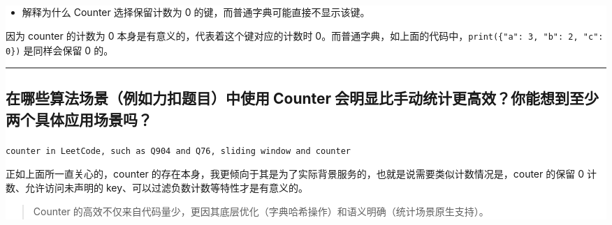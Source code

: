 - 解释为什么 Counter 选择保留计数为 0 的键，而普通字典可能直接不显示该键。

因为 counter 的计数为 0 本身是有意义的，代表着这个键对应的计数时 0。而普通字典，如上面的代码中，`print({"a": 3, "b": 2, "c": 0})` 是同样会保留 0 的。

---

## 在哪些算法场景（例如力扣题目）中使用 Counter 会明显比手动统计更高效？你能想到至少两个具体应用场景吗？

```
counter in LeetCode, such as Q904 and Q76, sliding window and counter
```

正如上面所一直关心的，counter 的存在本身，我更倾向于其是为了实际背景服务的，也就是说需要类似计数情况是，couter 的保留 0 计数、允许访问未声明的 key、可以过滤负数计数等特性才是有意义的。

> Counter 的高效不仅来自代码量少，更因其底层优化（字典哈希操作）和语义明确（统计场景原生支持）。
